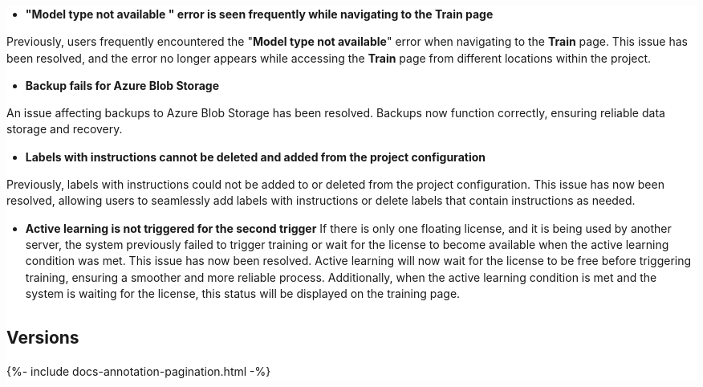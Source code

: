 - **"Model type not available " error is seen frequently while navigating to the Train page**

Previously, users frequently encountered the "**Model type not available**" error when navigating to the **Train** page. This issue has been resolved, and the error no longer appears while accessing the **Train** page from different locations within the project.

- **Backup fails for Azure Blob Storage**

An issue affecting backups to Azure Blob Storage has been resolved. Backups now function correctly, ensuring reliable data storage and recovery.

- **Labels with instructions cannot be deleted and added from the project configuration**

Previously, labels with instructions could not be added to or deleted from the project configuration. This issue has now been resolved, allowing users to seamlessly add labels with instructions or delete labels that contain instructions as needed.

- **Active learning is not triggered for the second trigger**
If there is only one floating license, and it is being used by another server, the system previously failed to trigger training or wait for the license to become available when the active learning condition was met. This issue has now been resolved. Active learning will now wait for the license to be free before triggering training, ensuring a smoother and more reliable process. Additionally, when the active learning condition is met and the system is waiting for the license, this status will be displayed on the training page.
    

</div><div class="prev_ver h3-box" markdown="1">

## Versions

</div>

{%- include docs-annotation-pagination.html -%}